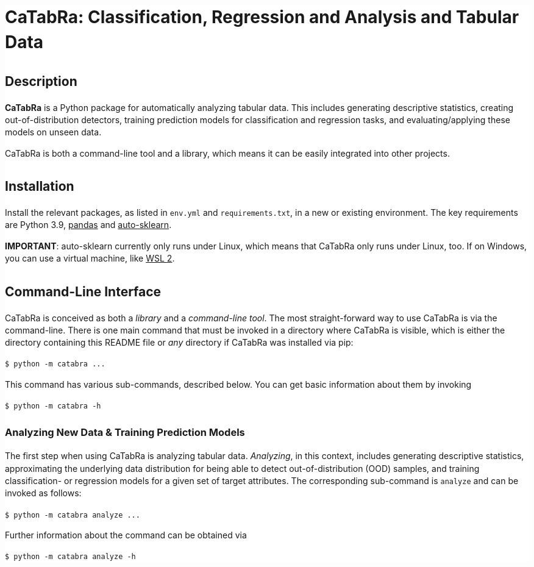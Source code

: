 # CaTabRa: Classification, Regression and Analysis and Tabular Data

## Description

**CaTabRa** is a Python package for automatically analyzing tabular data. This includes generating descriptive
statistics, creating out-of-distribution detectors, training prediction models for classification and regression
tasks, and evaluating/applying these models on unseen data.

CaTabRa is both a command-line tool and a library, which means it can be easily integrated into other projects.

## Installation

Install the relevant packages, as listed in `env.yml` and `requirements.txt`, in a new or existing environment. The
key requirements are Python 3.9, [pandas](https://pandas.pydata.org/) and
[auto-sklearn](https://automl.github.io/auto-sklearn/master/).

**IMPORTANT**: auto-sklearn currently only runs under Linux, which means that CaTabRa only runs under Linux, too. If
on Windows, you can use a virtual machine, like [WSL 2](https://docs.microsoft.com/en-us/windows/wsl/about).

## Command-Line Interface

CaTabRa is conceived as both a *library* and a *command-line tool*. The most straight-forward way to use CaTabRa is
via the command-line. There is one main command that must be invoked in a directory where CaTabRa is visible, which
is either the directory containing this README file or *any* directory if CaTabRa was installed via pip:

```
$ python -m catabra ...
```

This command has various sub-commands, described below. You can get basic information about them by invoking

```
$ python -m catabra -h
```

### Analyzing New Data & Training Prediction Models

The first step when using CaTabRa is analyzing tabular data. *Analyzing*, in this context, includes generating
descriptive statistics, approximating the underlying data distribution for being able to detect out-of-distribution
(OOD) samples, and training classification- or regression models for a given set of target attributes.
The corresponding sub-command is `analyze` and can be invoked as follows:
```
$ python -m catabra analyze ...
```
Further information about the command can be obtained via
```
$ python -m catabra analyze -h
```
